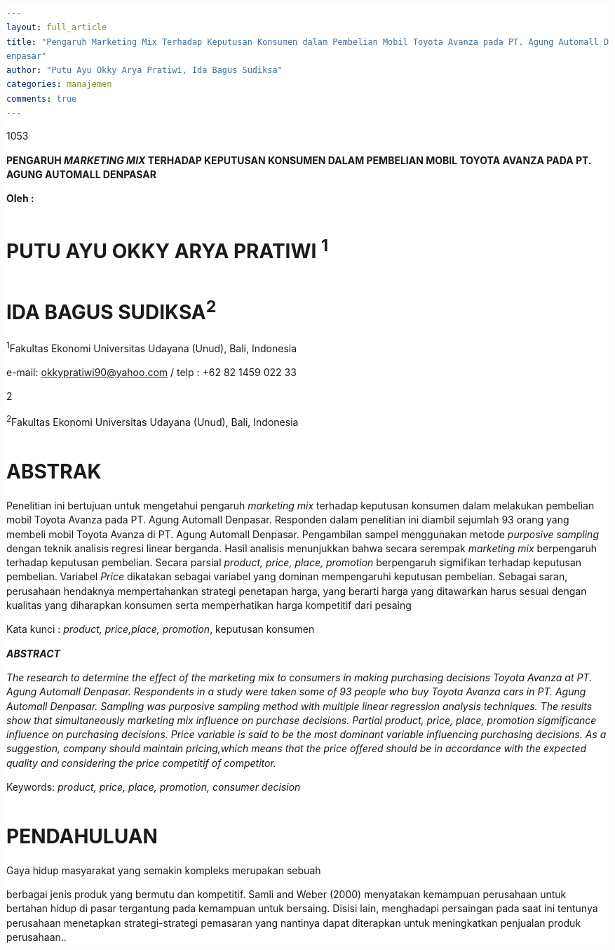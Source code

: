 ```yaml
---
layout: full_article
title: "Pengaruh Marketing Mix Terhadap Keputusan Konsumen dalam Pembelian Mobil Toyota Avanza pada PT. Agung Automall Denpasar"
author: "Putu Ayu Okky Arya Pratiwi, Ida Bagus Sudiksa"
categories: manajemen
comments: true
---
```


<p><span class="font0">1053</span></p>
<p><span class="font4" style="font-weight:bold;">PENGARUH </span><span class="font4" style="font-weight:bold;font-style:italic;">MARKETING MIX</span><span class="font4" style="font-weight:bold;"> TERHADAP KEPUTUSAN KONSUMEN DALAM PEMBELIAN MOBIL TOYOTA AVANZA PADA PT. AGUNG AUTOMALL DENPASAR</span></p>
<p><span class="font4" style="font-weight:bold;">Oleh :</span></p><a name="caption1"></a>
<h1><a name="bookmark0"></a><span class="font4" style="font-weight:bold;"><a name="bookmark1"></a>PUTU AYU OKKY ARYA PRATIWI <sup>1</sup></span><br><br><span class="font4" style="font-weight:bold;"><a name="bookmark2"></a>IDA BAGUS SUDIKSA<sup>2</sup></span></h1>
<p><span class="font4"><sup>1</sup>Fakultas Ekonomi Universitas Udayana (Unud), Bali, Indonesia</span></p>
<p><span class="font4">e-mail: </span><a href="mailto:okkypratiwi90@yahoo.com"><span class="font4">okkypratiwi90@yahoo.com</span></a><span class="font4"> / telp : +62 82 1459 022 33</span></p>
<p><span class="font1">2</span></p>
<p><span class="font4"><sup>2</sup>Fakultas Ekonomi Universitas Udayana (Unud), Bali, Indonesia</span></p>
<h1><a name="bookmark3"></a><span class="font4" style="font-weight:bold;"><a name="bookmark4"></a>ABSTRAK</span></h1>
<p><span class="font2">Penelitian ini bertujuan untuk mengetahui pengaruh </span><span class="font2" style="font-style:italic;">marketing mix</span><span class="font2"> terhadap keputusan konsumen dalam melakukan pembelian mobil Toyota Avanza pada PT. Agung Automall Denpasar. Responden dalam penelitian ini diambil sejumlah 93 orang yang membeli mobil Toyota Avanza di PT. Agung Automall Denpasar. Pengambilan sampel menggunakan metode </span><span class="font2" style="font-style:italic;">purposive sampling</span><span class="font2"> dengan teknik analisis regresi linear berganda. Hasil analisis menunjukkan bahwa secara serempak </span><span class="font2" style="font-style:italic;">marketing mix</span><span class="font2"> berpengaruh terhadap keputusan pembelian. Secara parsial </span><span class="font2" style="font-style:italic;">product, price, place, promotion</span><span class="font2"> berpengaruh sigmifikan terhadap keputusan pembelian. Variabel </span><span class="font2" style="font-style:italic;">Price </span><span class="font2">dikatakan sebagai variabel yang dominan mempengaruhi keputusan pembelian. Sebagai saran, perusahaan hendaknya mempertahankan strategi penetapan harga, yang berarti harga yang ditawarkan harus sesuai dengan kualitas yang diharapkan konsumen serta memperhatikan harga kompetitif dari pesaing</span></p>
<p><span class="font2">Kata kunci : </span><span class="font2" style="font-style:italic;">product, price,place, promotion</span><span class="font2">, keputusan konsumen</span></p>
<p><span class="font4" style="font-weight:bold;font-style:italic;">ABSTRACT</span></p>
<p><span class="font2" style="font-style:italic;">The research to determine the effect of the marketing mix to consumers in making purchasing decisions Toyota Avanza at PT. Agung Automall Denpasar. Respondents in a study were taken some of 93 people who buy Toyota Avanza cars in PT. Agung Automall Denpasar. Sampling was purposive sampling method with multiple linear regression analysis techniques. The results show that simultaneously marketing mix influence on purchase decisions. Partial product, price, place, promotion sigmificance influence on purchasing decisions. Price variable is said to be the most dominant variable influencing purchasing decisions. As a suggestion, company should maintain pricing,which means that the price offered should be in accordance with the expected quality and considering the price competitif of competitor.</span></p>
<p><span class="font2">Keywords: </span><span class="font2" style="font-style:italic;">product, price, place, promotion, consumer decision</span></p>
<h1><a name="bookmark5"></a><span class="font4" style="font-weight:bold;"><a name="bookmark6"></a>PENDAHULUAN</span></h1>
<p><span class="font4">Gaya hidup masyarakat yang semakin kompleks merupakan sebuah</span></p>
<p><span class="font4">berbagai jenis produk yang bermutu dan kompetitif. Samli and Weber (2000) menyatakan kemampuan perusahaan untuk bertahan hidup di pasar tergantung pada kemampuan untuk bersaing. Disisi lain, menghadapi persaingan pada saat ini tentunya perusahaan menetapkan strategi-strategi pemasaran yang nantinya dapat diterapkan untuk meningkatkan penjualan produk perusahaan..</span></p>